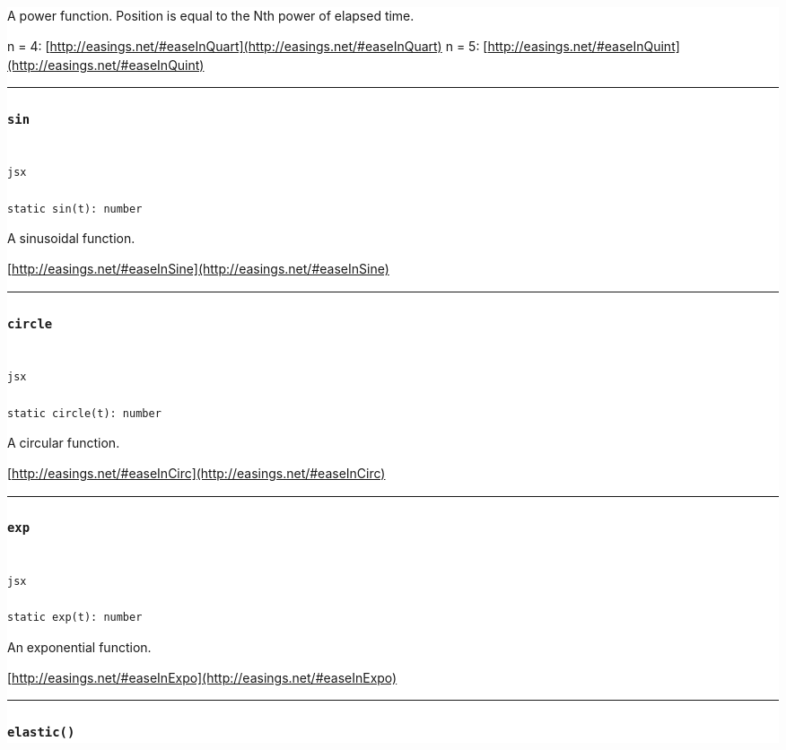 A power function. Position is equal to the Nth power of elapsed time.

n = 4: [http://easings.net/#easeInQuart](http://easings.net/#easeInQuart) n = 5: [http://easings.net/#easeInQuint](http://easings.net/#easeInQuint)

* * *

### `sin` [​](https://www.remotion.dev/docs/easing\#sin "Direct link to sin")

```

jsx

static sin(t): number
```

A sinusoidal function.

[http://easings.net/#easeInSine](http://easings.net/#easeInSine)

* * *

### `circle` [​](https://www.remotion.dev/docs/easing\#circle "Direct link to circle")

```

jsx

static circle(t): number
```

A circular function.

[http://easings.net/#easeInCirc](http://easings.net/#easeInCirc)

* * *

### `exp` [​](https://www.remotion.dev/docs/easing\#exp "Direct link to exp")

```

jsx

static exp(t): number
```

An exponential function.

[http://easings.net/#easeInExpo](http://easings.net/#easeInExpo)

* * *

### `elastic()` [​](https://www.remotion.dev/docs/easing\#elastic "Direct link to elastic")

